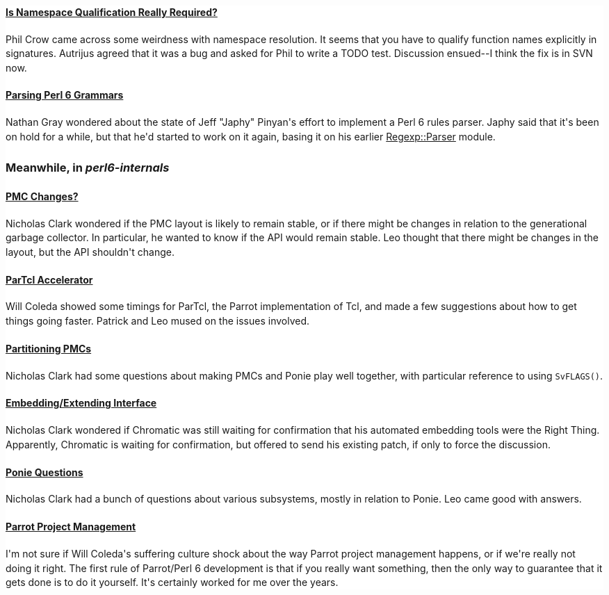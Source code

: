 #### [Is Namespace Qualification Really Required?](http://groups.google.com/groups?threadm=200507151916.j6FJGm18017026@webmail.sunflower.com)

Phil Crow came across some weirdness with namespace resolution. It seems that you have to qualify function names explicitly in signatures. Autrijus agreed that it was a bug and asked for Phil to write a TODO test. Discussion ensued--I think the fix is in SVN now.

#### [Parsing Perl 6 Grammars](http://groups.google.com/groups?threadm=20050719180105.GA30311@vs2.capwiz.com)

Nathan Gray wondered about the state of Jeff "Japhy" Pinyan's effort to implement a Perl 6 rules parser. Japhy said that it's been on hold for a while, but that he'd started to work on it again, basing it on his earlier [Regexp::Parser](https://metacpan.org/pod/Regexp::Parser) module.

### Meanwhile, in *perl6-internals*

#### [PMC Changes?](http://groups.google.com/groups?threadm=20050713142025.GR73056@plum.flirble.org)

Nicholas Clark wondered if the PMC layout is likely to remain stable, or if there might be changes in relation to the generational garbage collector. In particular, he wanted to know if the API would remain stable. Leo thought that there might be changes in the layout, but the API shouldn't change.

#### [ParTcl Accelerator](http://groups.google.com/groups?threadm=643ED742-47AA-4D16-8A8A-BB956F020E90@coleda.com)

Will Coleda showed some timings for ParTcl, the Parrot implementation of Tcl, and made a few suggestions about how to get things going faster. Patrick and Leo mused on the issues involved.

#### [Partitioning PMCs](http://groups.google.com/groups?threadm=20050713140849.GP73056@plum.flirble.org)

Nicholas Clark had some questions about making PMCs and Ponie play well together, with particular reference to using `SvFLAGS()`.

#### [Embedding/Extending Interface](http://groups.google.com/groups?threadm=20050713144138.GT73056@plum.flirble.org)

Nicholas Clark wondered if Chromatic was still waiting for confirmation that his automated embedding tools were the Right Thing. Apparently, Chromatic is waiting for confirmation, but offered to send his existing patch, if only to force the discussion.

#### [Ponie Questions](http://groups.google.com/groups?threadm=20050713144716.GU73056@plum.flirble.org)

Nicholas Clark had a bunch of questions about various subsystems, mostly in relation to Ponie. Leo came good with answers.

#### [Parrot Project Management](http://groups.google.com/groups?threadm=cff4c4c41b42a1f39d7d4fe68f914841@perl.org)

I'm not sure if Will Coleda's suffering culture shock about the way Parrot project management happens, or if we're really not doing it right. The first rule of Parrot/Perl 6 development is that if you really want something, then the only way to guarantee that it gets done is to do it yourself. It's certainly worked for me over the years.
